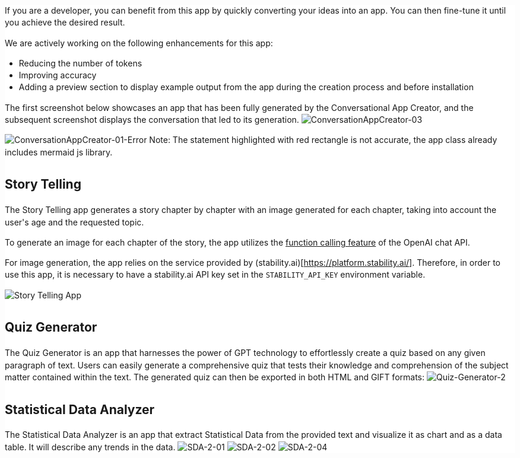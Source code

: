 If you are a developer, you can benefit from this app by quickly converting your ideas into an app. You can then fine-tune it until you achieve the desired result.

We are actively working on the following enhancements for this app:

- Reducing the number of tokens
- Improving accuracy
- Adding a preview section to display example output from the app during the creation process and before installation

The first screenshot below showcases an app that has been fully generated by the Conversational App Creator, and the subsequent screenshot displays the conversation that led to its generation.
![ConversationAppCreator-03](https://github.com/ameramayreh/conversational-app-engine/assets/129025554/88f996b7-ea74-4858-ae2f-2b0d90f8f328)

![ConversationAppCreator-01-Error](https://github.com/ameramayreh/conversational-app-engine/assets/129025554/db828e5d-eb8a-43e5-8653-f98fe35a4371)
Note: The statement highlighted with red rectangle is not accurate, the app class already includes mermaid js library.


## Story Telling
The Story Telling app generates a story chapter by chapter with an image generated for each chapter, taking into account the user's age and the requested topic. 

To generate an image for each chapter of the story, the app utilizes the [function calling feature](https://platform.openai.com/docs/guides/gpt/function-calling) of the OpenAI chat API.

For image generation, the app relies on the service provided by (stability.ai)[https://platform.stability.ai/]. Therefore, in order to use this app, it is necessary to have a stability.ai API key set in the `STABILITY_API_KEY` environment variable.

![Story Telling App](https://github.com/ameramayreh/conversational-app-engine/assets/129025554/478acca1-6f71-47e9-bd46-af95f4284007)



## Quiz Generator
The Quiz Generator is an app that harnesses the power of GPT technology to effortlessly create a quiz based on any given paragraph of text. Users can easily generate a comprehensive quiz that tests their knowledge and comprehension of the subject matter contained within the text. The generated quiz can then be exported in both HTML and GIFT formats:
![Quiz-Generator-2](https://github.com/ameramayreh/conversational-app-engine/assets/129025554/8414736e-8e94-495d-b4ea-319bb91d3f72)


## Statistical Data Analyzer
The Statistical Data Analyzer is an app that extract Statistical Data from the provided text and visualize it as chart and as a data table. It will describe any trends in the data.
![SDA-2-01](https://github.com/ameramayreh/conversational-app-engine/assets/129025554/4d58bf58-4a08-4608-bcad-d121e2bad530)
![SDA-2-02](https://github.com/ameramayreh/conversational-app-engine/assets/129025554/040d232e-dc79-49f7-acb5-3819c9dee396)
![SDA-2-04](https://github.com/ameramayreh/conversational-app-engine/assets/129025554/61382695-9a65-423d-841c-b41e414554f2)


